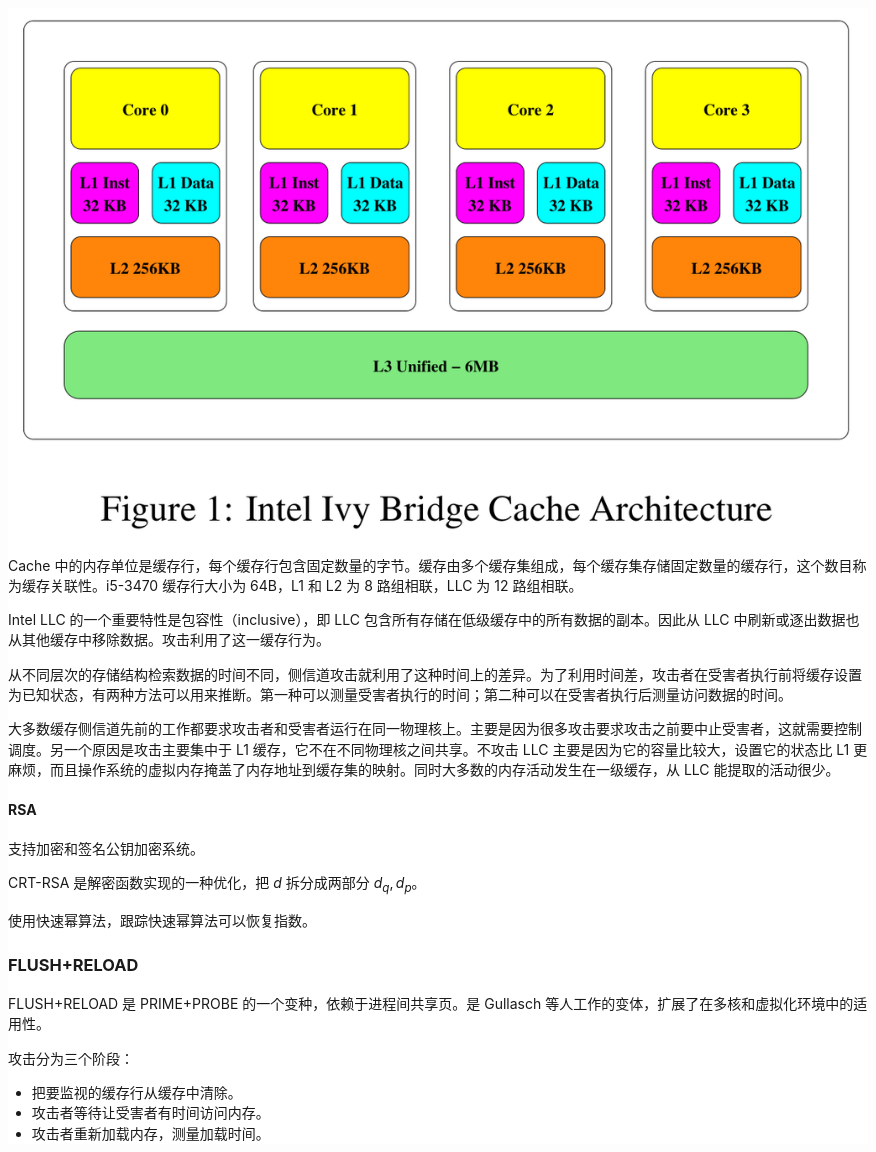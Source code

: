 ![image-20210528134851159](image-20210528134851159.png)

Cache 中的内存单位是缓存行，每个缓存行包含固定数量的字节。缓存由多个缓存集组成，每个缓存集存储固定数量的缓存行，这个数目称为缓存关联性。i5-3470 缓存行大小为 64B，L1 和 L2 为 8 路组相联，LLC 为 12 路组相联。

Intel LLC 的一个重要特性是包容性（inclusive），即 LLC 包含所有存储在低级缓存中的所有数据的副本。因此从 LLC 中刷新或逐出数据也从其他缓存中移除数据。攻击利用了这一缓存行为。

从不同层次的存储结构检索数据的时间不同，侧信道攻击就利用了这种时间上的差异。为了利用时间差，攻击者在受害者执行前将缓存设置为已知状态，有两种方法可以用来推断。第一种可以测量受害者执行的时间；第二种可以在受害者执行后测量访问数据的时间。

大多数缓存侧信道先前的工作都要求攻击者和受害者运行在同一物理核上。主要是因为很多攻击要求攻击之前要中止受害者，这就需要控制调度。另一个原因是攻击主要集中于 L1 缓存，它不在不同物理核之间共享。不攻击 LLC 主要是因为它的容量比较大，设置它的状态比 L1 更麻烦，而且操作系统的虚拟内存掩盖了内存地址到缓存集的映射。同时大多数的内存活动发生在一级缓存，从 LLC 能提取的活动很少。

#### RSA

支持加密和签名公钥加密系统。

CRT-RSA 是解密函数实现的一种优化，把 $d$ 拆分成两部分 $d_q, d_p$。

使用快速幂算法，跟踪快速幂算法可以恢复指数。

### FLUSH+RELOAD

FLUSH+RELOAD 是 PRIME+PROBE 的一个变种，依赖于进程间共享页。是 Gullasch 等人工作的变体，扩展了在多核和虚拟化环境中的适用性。

攻击分为三个阶段：

- 把要监视的缓存行从缓存中清除。
- 攻击者等待让受害者有时间访问内存。
- 攻击者重新加载内存，测量加载时间。
